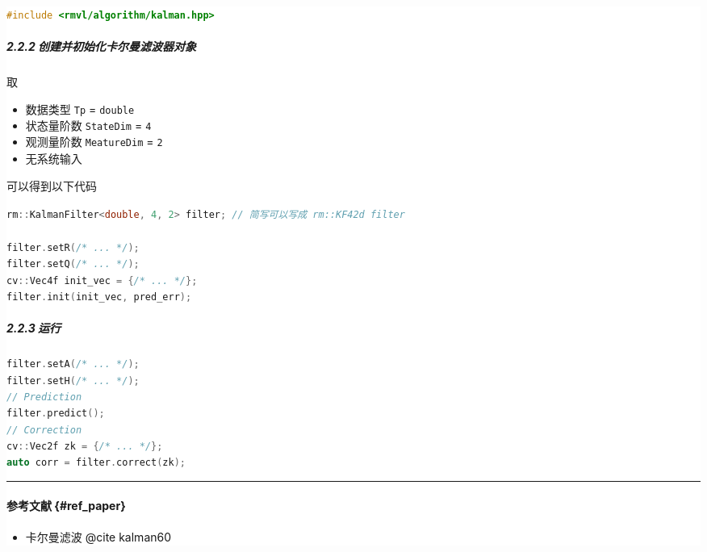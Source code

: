 ```cpp
#include <rmvl/algorithm/kalman.hpp>
```

##### 2.2.2 创建并初始化卡尔曼滤波器对象

取
- 数据类型 `Tp` = `double`
- 状态量阶数 `StateDim` = `4`
- 观测量阶数 `MeatureDim` = `2`
- 无系统输入

可以得到以下代码

```cpp
rm::KalmanFilter<double, 4, 2> filter; // 简写可以写成 rm::KF42d filter

filter.setR(/* ... */);
filter.setQ(/* ... */);
cv::Vec4f init_vec = {/* ... */};
filter.init(init_vec, pred_err);
```

##### 2.2.3 运行

```cpp
filter.setA(/* ... */);
filter.setH(/* ... */);
// Prediction
filter.predict();
// Correction
cv::Vec2f zk = {/* ... */};
auto corr = filter.correct(zk);
```

---------

#### 参考文献 {#ref_paper}

- 卡尔曼滤波 @cite kalman60